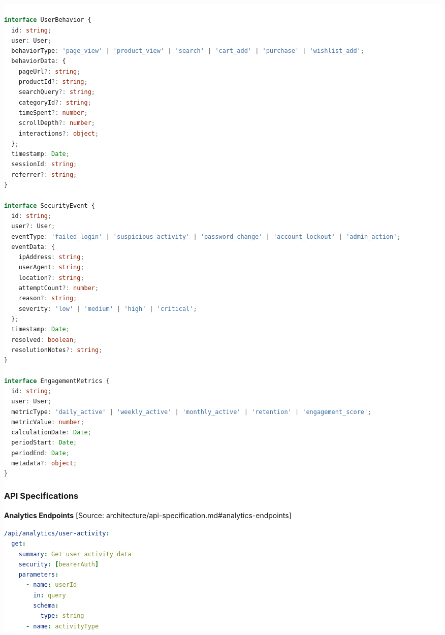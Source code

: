 ```typescript

interface UserBehavior {
  id: string;
  user: User;
  behaviorType: 'page_view' | 'product_view' | 'search' | 'cart_add' | 'purchase' | 'wishlist_add';
  behaviorData: {
    pageUrl?: string;
    productId?: string;
    searchQuery?: string;
    categoryId?: string;
    timeSpent?: number;
    scrollDepth?: number;
    interactions?: object;
  };
  timestamp: Date;
  sessionId: string;
  referrer?: string;
}

interface SecurityEvent {
  id: string;
  user?: User;
  eventType: 'failed_login' | 'suspicious_activity' | 'password_change' | 'account_lockout' | 'admin_action';
  eventData: {
    ipAddress: string;
    userAgent: string;
    location?: string;
    attemptCount?: number;
    reason?: string;
    severity: 'low' | 'medium' | 'high' | 'critical';
  };
  timestamp: Date;
  resolved: boolean;
  resolutionNotes?: string;
}

interface EngagementMetrics {
  id: string;
  user: User;
  metricType: 'daily_active' | 'weekly_active' | 'monthly_active' | 'retention' | 'engagement_score';
  metricValue: number;
  calculationDate: Date;
  periodStart: Date;
  periodEnd: Date;
  metadata?: object;
}
```

### API Specifications
**Analytics Endpoints** [Source: architecture/api-specification.md#analytics-endpoints]
```yaml
/api/analytics/user-activity:
  get:
    summary: Get user activity data
    security: [bearerAuth]
    parameters:
      - name: userId
        in: query
        schema:
          type: string
      - name: activityType
```